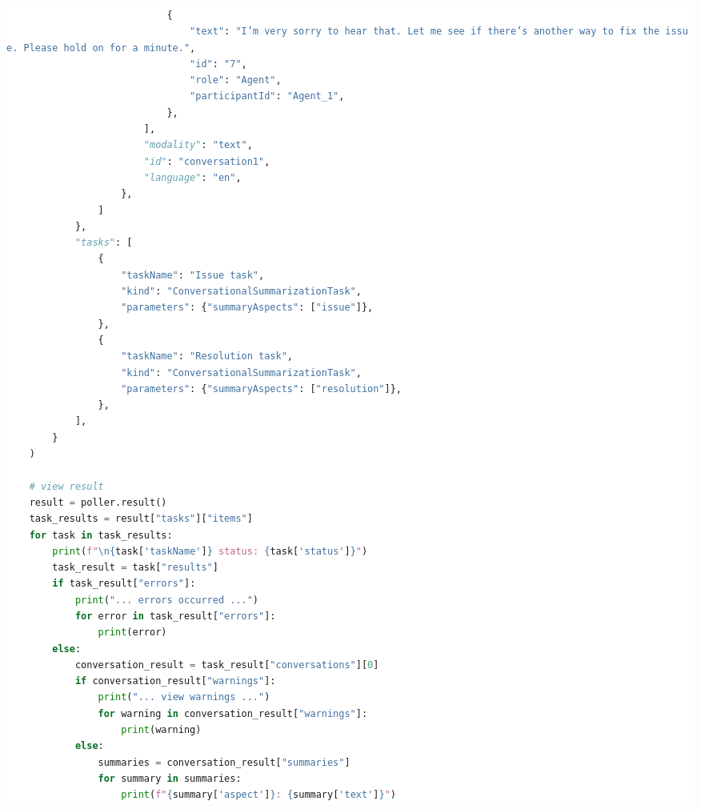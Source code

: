 ```python
                            {
                                "text": "I’m very sorry to hear that. Let me see if there’s another way to fix the issue. Please hold on for a minute.",
                                "id": "7",
                                "role": "Agent",
                                "participantId": "Agent_1",
                            },
                        ],
                        "modality": "text",
                        "id": "conversation1",
                        "language": "en",
                    },
                ]
            },
            "tasks": [
                {
                    "taskName": "Issue task",
                    "kind": "ConversationalSummarizationTask",
                    "parameters": {"summaryAspects": ["issue"]},
                },
                {
                    "taskName": "Resolution task",
                    "kind": "ConversationalSummarizationTask",
                    "parameters": {"summaryAspects": ["resolution"]},
                },
            ],
        }
    )

    # view result
    result = poller.result()
    task_results = result["tasks"]["items"]
    for task in task_results:
        print(f"\n{task['taskName']} status: {task['status']}")
        task_result = task["results"]
        if task_result["errors"]:
            print("... errors occurred ...")
            for error in task_result["errors"]:
                print(error)
        else:
            conversation_result = task_result["conversations"][0]
            if conversation_result["warnings"]:
                print("... view warnings ...")
                for warning in conversation_result["warnings"]:
                    print(warning)
            else:
                summaries = conversation_result["summaries"]
                for summary in summaries:
                    print(f"{summary['aspect']}: {summary['text']}")

```
